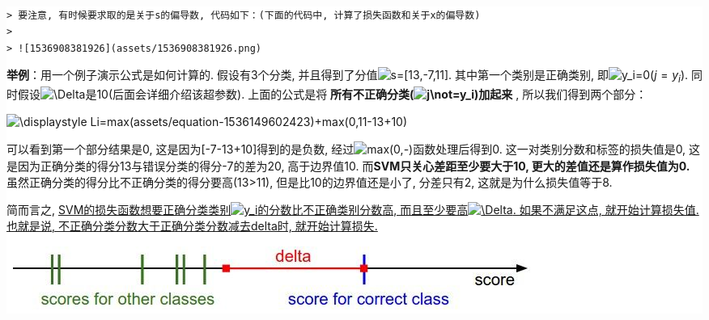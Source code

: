     > 要注意, 有时候要求取的是关于s的偏导数, 代码如下：(下面的代码中, 计算了损失函数和关于x的偏导数)
    >
    > ![1536908381926](assets/1536908381926.png)

**举例**：用一个例子演示公式是如何计算的. 假设有3个分类, 并且得到了分值![s=[13,-7,11]](https://www.zhihu.com/equation?tex=s%3D%5B13%2C-7%2C11%5D). 其中第一个类别是正确类别, 即![y_i=0](https://www.zhihu.com/equation?tex=y_i%3D0)($j=y_i$). 同时假设![\Delta](https://www.zhihu.com/equation?tex=%5CDelta)是10(后面会详细介绍该超参数). 上面的公式是将 **所有不正确分类(![j\not=y_i](https://www.zhihu.com/equation?tex=j%5Cnot%3Dy_i))加起来** , 所以我们得到两个部分：

![\displaystyle Li=max(assets/equation-1536149602423)+max(0,11-13+10)](https://www.zhihu.com/equation?tex=%5Cdisplaystyle+Li%3Dmax%280%2C-7-13%2B10%29%2Bmax%280%2C11-13%2B10%29)

可以看到第一个部分结果是0, 这是因为[-7-13+10]得到的是负数, 经过![max(0,-)](https://www.zhihu.com/equation?tex=max%280%2C-%29)函数处理后得到0. 这一对类别分数和标签的损失值是0, 这是因为正确分类的得分13与错误分类的得分-7的差为20, 高于边界值10. 而**SVM只关心差距至少要大于10, 更大的差值还是算作损失值为0.** 虽然正确分类的得分比不正确分类的得分要高(13>11), 但是比10的边界值还是小了, 分差只有2, 这就是为什么损失值等于8.

简而言之, <u>SVM的损失函数想要正确分类类别![y_i](https://www.zhihu.com/equation?tex=y_i)的分数比不正确类别分数高, 而且至少要高![\Delta](https://www.zhihu.com/equation?tex=%5CDelta). 如果不满足这点, 就开始计算损失值. 也就是说, 不正确分类分数大于正确分类分数减去delta时, 就开始计算损失. </u>

![img](assets/f254bd8d072128f1088c8cc47c3dff58_hd.jpg)
